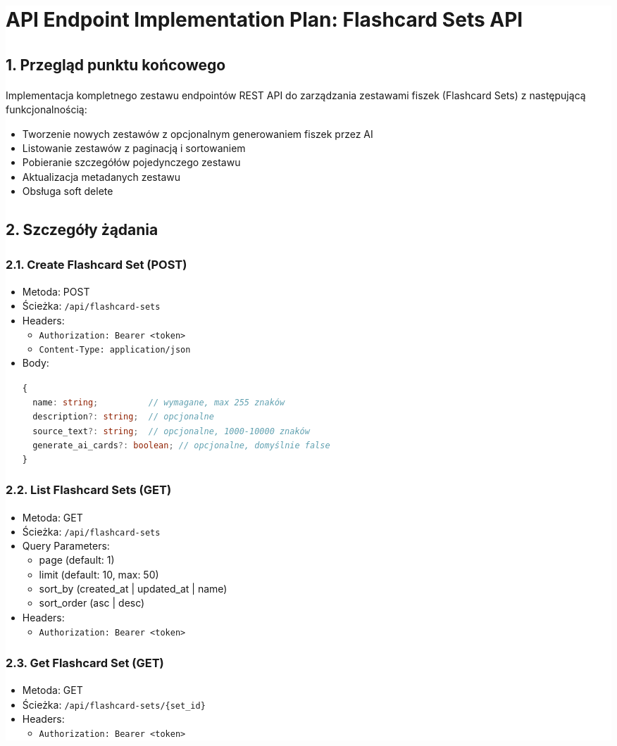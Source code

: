 # API Endpoint Implementation Plan: Flashcard Sets API

## 1. Przegląd punktu końcowego

Implementacja kompletnego zestawu endpointów REST API do zarządzania zestawami fiszek (Flashcard Sets) z następującą funkcjonalnością:

- Tworzenie nowych zestawów z opcjonalnym generowaniem fiszek przez AI
- Listowanie zestawów z paginacją i sortowaniem
- Pobieranie szczegółów pojedynczego zestawu
- Aktualizacja metadanych zestawu
- Obsługa soft delete

## 2. Szczegóły żądania

### 2.1. Create Flashcard Set (POST)

- Metoda: POST
- Ścieżka: `/api/flashcard-sets`
- Headers:
  - `Authorization: Bearer <token>`
  - `Content-Type: application/json`
- Body:
  ```typescript
  {
    name: string;          // wymagane, max 255 znaków
    description?: string;  // opcjonalne
    source_text?: string;  // opcjonalne, 1000-10000 znaków
    generate_ai_cards?: boolean; // opcjonalne, domyślnie false
  }
  ```

### 2.2. List Flashcard Sets (GET)

- Metoda: GET
- Ścieżka: `/api/flashcard-sets`
- Query Parameters:
  - page (default: 1)
  - limit (default: 10, max: 50)
  - sort_by (created_at | updated_at | name)
  - sort_order (asc | desc)
- Headers:
  - `Authorization: Bearer <token>`

### 2.3. Get Flashcard Set (GET)

- Metoda: GET
- Ścieżka: `/api/flashcard-sets/{set_id}`
- Headers:
  - `Authorization: Bearer <token>`
